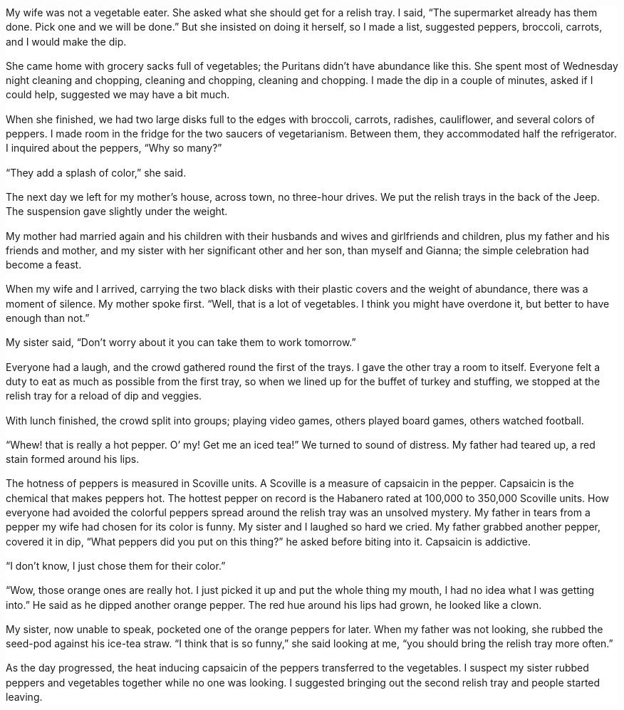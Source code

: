 My wife was not a vegetable eater. She asked what she should get for a relish tray. I said, “The supermarket already has them done. Pick one and we will be done.” But she insisted on doing it herself, so I made a list, suggested peppers, broccoli, carrots, and I would make the dip.

She came home with grocery sacks full of vegetables; the Puritans didn’t have abundance like this. She spent most of Wednesday night cleaning and chopping, cleaning and chopping, cleaning and chopping. I made the dip in a couple of minutes, asked if I could help, suggested we may have a bit much.

When she finished, we had two large disks full to the edges with broccoli, carrots, radishes, cauliflower, and several colors of peppers. I made room in the fridge for the two saucers of vegetarianism. Between them, they accommodated half the refrigerator. I inquired about the peppers, “Why so many?”

“They add a splash of color,” she said.

The next day we left for my mother’s house, across town, no three-hour drives. We put the relish trays in the back of the Jeep. The suspension gave slightly under the weight.

My mother had married again and his children with their husbands and wives and girlfriends and children, plus my father and his friends and mother, and my sister with her significant other and her son, than myself and Gianna; the simple celebration had become a feast.

When my wife and I arrived, carrying the two black disks with their plastic covers and the weight of abundance, there was a moment of silence. My mother spoke first. “Well, that is a lot of vegetables. I think you might have overdone it, but better to have enough than not.”

My sister said, “Don’t worry about it you can take them to work tomorrow.”

Everyone had a laugh, and the crowd gathered round the first of the trays. I gave the other tray a room to itself. Everyone felt a duty to eat as much as possible from the first tray, so when we lined up for the buffet of turkey and stuffing, we stopped at the relish tray for a reload of dip and veggies.

With lunch finished, the crowd split into groups; playing video games, others played board games, others watched football.

“Whew! that is really a hot pepper. O’ my! Get me an iced tea!” We turned to sound of distress. My father had teared up, a red stain formed around his lips.

The hotness of peppers is measured in Scoville units. A Scoville is a measure of capsaicin in the pepper. Capsaicin is the chemical that makes peppers hot. The hottest pepper on record is the Habanero rated at 100,000 to 350,000 Scoville units. How everyone had avoided the colorful peppers spread around the relish tray was an unsolved mystery. My father in tears from a pepper my wife had chosen for its color is funny. My sister and I laughed so hard we cried. My father grabbed another pepper, covered it in dip, “What peppers did you put on this thing?” he asked before biting into it. Capsaicin is addictive.

“I don’t know, I just chose them for their color.”

“Wow, those orange ones are really hot. I just picked it up and put the whole thing my mouth, I had no idea what I was getting into.” He said as he dipped another orange pepper. The red hue around his lips had grown, he looked like a clown.

My sister, now unable to speak, pocketed one of the orange peppers for later. When my father was not looking, she rubbed the seed-pod against his ice-tea straw. “I think that is so funny,” she said looking at me, “you should bring the relish tray more often.”

As the day progressed, the heat inducing capsaicin of the peppers transferred to the vegetables. I suspect my sister rubbed peppers and vegetables together while no one was looking. I suggested bringing out the second relish tray and people started leaving.
